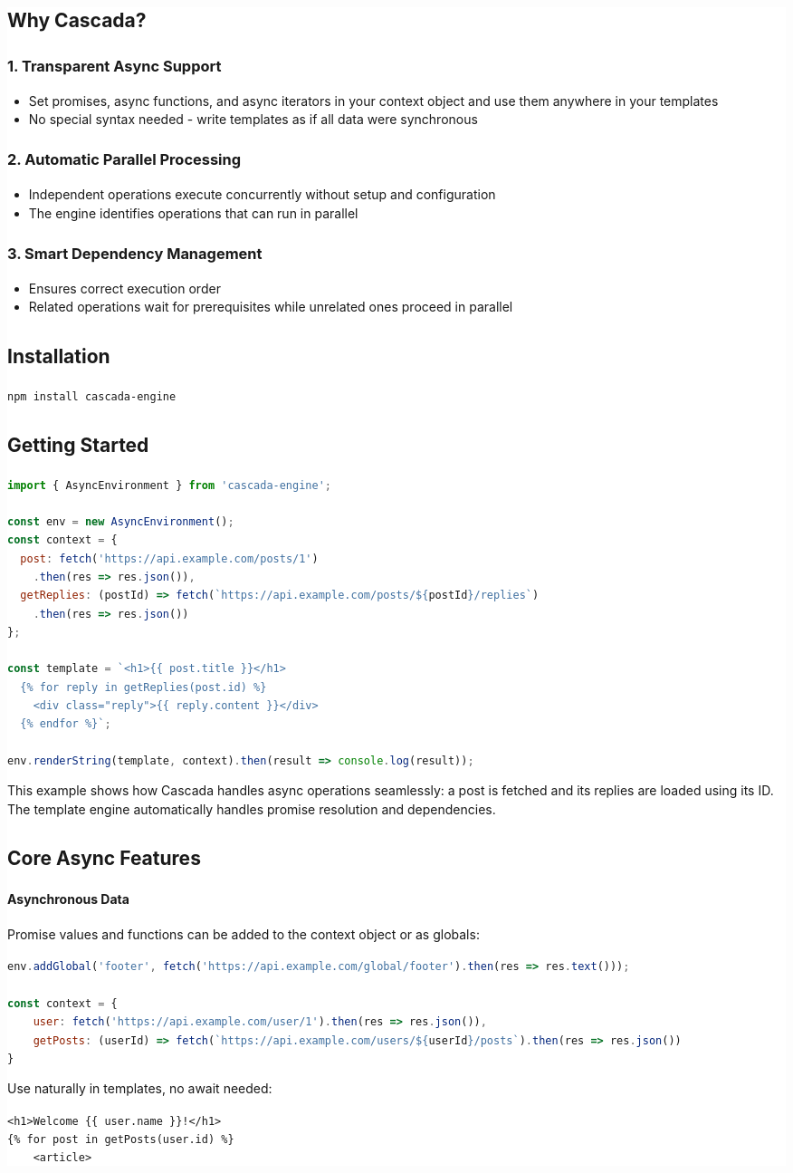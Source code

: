 ## Why Cascada?

### 1. Transparent Async Support
- Set promises, async functions, and async iterators in your context object and use them anywhere in your templates
- No special syntax needed - write templates as if all data were synchronous

### 2. Automatic Parallel Processing
- Independent operations execute concurrently without setup and configuration
- The engine identifies operations that can run in parallel

### 3. Smart Dependency Management
- Ensures correct execution order
- Related operations wait for prerequisites while unrelated ones proceed in parallel

## Installation

```bash
npm install cascada-engine
```

## Getting Started
```javascript
import { AsyncEnvironment } from 'cascada-engine';

const env = new AsyncEnvironment();
const context = {
  post: fetch('https://api.example.com/posts/1')
    .then(res => res.json()),
  getReplies: (postId) => fetch(`https://api.example.com/posts/${postId}/replies`)
    .then(res => res.json())
};

const template = `<h1>{{ post.title }}</h1>
  {% for reply in getReplies(post.id) %}
    <div class="reply">{{ reply.content }}</div>
  {% endfor %}`;

env.renderString(template, context).then(result => console.log(result));
```
This example shows how Cascada handles async operations seamlessly: a post is fetched and its replies are loaded using its ID. The template engine automatically handles promise resolution and dependencies.

## Core Async Features

#### Asynchronous Data
Promise values and functions can be added to the context object or as globals:
```javascript
env.addGlobal('footer', fetch('https://api.example.com/global/footer').then(res => res.text()));

const context = {
    user: fetch('https://api.example.com/user/1').then(res => res.json()),
    getPosts: (userId) => fetch(`https://api.example.com/users/${userId}/posts`).then(res => res.json())
}
```
Use naturally in templates, no await needed:
```njk
<h1>Welcome {{ user.name }}!</h1>
{% for post in getPosts(user.id) %}
    <article>
```